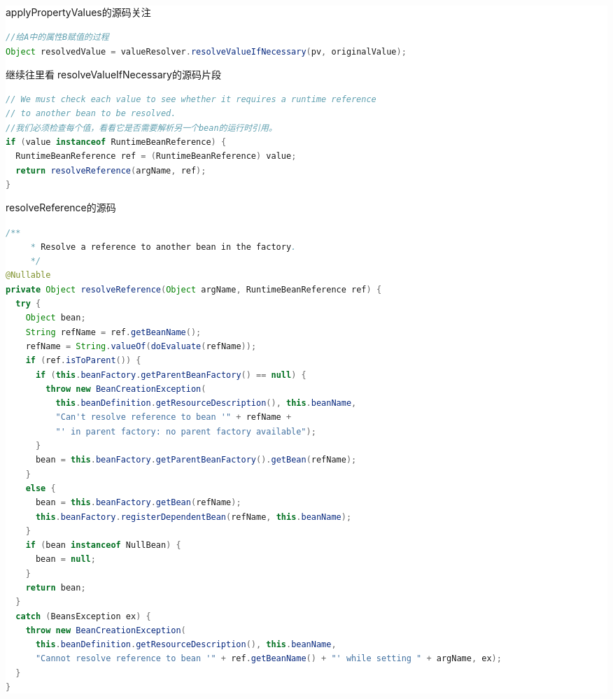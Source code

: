 applyPropertyValues的源码关注

```java
//给A中的属性B赋值的过程
Object resolvedValue = valueResolver.resolveValueIfNecessary(pv, originalValue);
```

继续往里看
resolveValueIfNecessary的源码片段

```java
// We must check each value to see whether it requires a runtime reference
// to another bean to be resolved.
//我们必须检查每个值，看看它是否需要解析另一个bean的运行时引用。
if (value instanceof RuntimeBeanReference) {
  RuntimeBeanReference ref = (RuntimeBeanReference) value;
  return resolveReference(argName, ref);
}
```

resolveReference的源码

```java
/**
	 * Resolve a reference to another bean in the factory.
	 */
@Nullable
private Object resolveReference(Object argName, RuntimeBeanReference ref) {
  try {
    Object bean;
    String refName = ref.getBeanName();
    refName = String.valueOf(doEvaluate(refName));
    if (ref.isToParent()) {
      if (this.beanFactory.getParentBeanFactory() == null) {
        throw new BeanCreationException(
          this.beanDefinition.getResourceDescription(), this.beanName,
          "Can't resolve reference to bean '" + refName +
          "' in parent factory: no parent factory available");
      }
      bean = this.beanFactory.getParentBeanFactory().getBean(refName);
    }
    else {
      bean = this.beanFactory.getBean(refName);
      this.beanFactory.registerDependentBean(refName, this.beanName);
    }
    if (bean instanceof NullBean) {
      bean = null;
    }
    return bean;
  }
  catch (BeansException ex) {
    throw new BeanCreationException(
      this.beanDefinition.getResourceDescription(), this.beanName,
      "Cannot resolve reference to bean '" + ref.getBeanName() + "' while setting " + argName, ex);
  }
}
```
